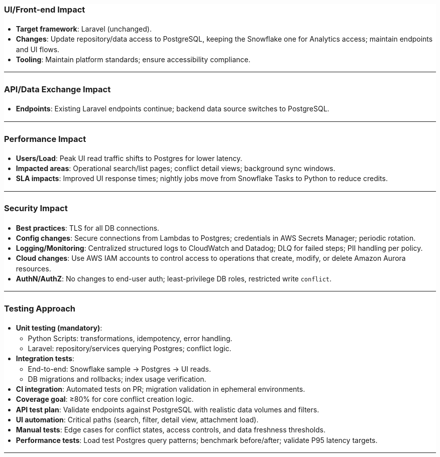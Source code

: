 
### UI/Front-end Impact

- **Target framework**: Laravel (unchanged).
- **Changes**: Update repository/data access to PostgreSQL, keeping the Snowflake one for Analytics access; maintain endpoints and UI flows.
- **Tooling**: Maintain platform standards; ensure accessibility compliance.

---

### API/Data Exchange Impact

- **Endpoints**: Existing Laravel endpoints continue; backend data source switches to PostgreSQL.

---

### Performance Impact

- **Users/Load**: Peak UI read traffic shifts to Postgres for lower latency.
- **Impacted areas**: Operational search/list pages; conflict detail views; background sync windows.
- **SLA impacts**: Improved UI response times; nightly jobs move from Snowflake Tasks to Python to reduce credits.

---

### Security Impact

- **Best practices**: TLS for all DB connections.
- **Config changes**: Secure connections from Lambdas to Postgres; credentials in AWS Secrets Manager; periodic rotation.
- **Logging/Monitoring**: Centralized structured logs to CloudWatch and Datadog; DLQ for failed steps; PII handling per policy.
- **Cloud changes**: Use AWS IAM accounts to control access to operations that create, modify, or delete Amazon Aurora resources.
- **AuthN/AuthZ**: No changes to end-user auth; least-privilege DB roles, restricted write `conflict`.

---

### Testing Approach

- **Unit testing (mandatory)**:
    - Python Scripts: transformations, idempotency, error handling.
    - Laravel: repository/services querying Postgres; conflict logic.
- **Integration tests**:
    - End-to-end: Snowflake sample → Postgres → UI reads.
    - DB migrations and rollbacks; index usage verification.
- **CI integration**: Automated tests on PR; migration validation in ephemeral environments.
- **Coverage goal**: ≥80% for core conflict creation logic.
- **API test plan**: Validate endpoints against PostgreSQL with realistic data volumes and filters.
- **UI automation**: Critical paths (search, filter, detail view, attachment load).
- **Manual tests**: Edge cases for conflict states, access controls, and data freshness thresholds.
- **Performance tests**: Load test Postgres query patterns; benchmark before/after; validate P95 latency targets.

---